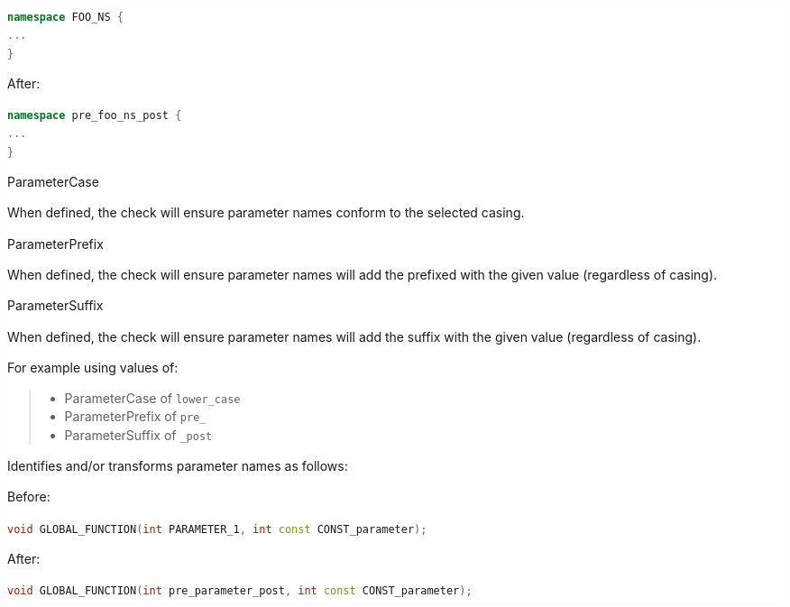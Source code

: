 ``` c++
namespace FOO_NS {
...
}
```

After:

``` c++
namespace pre_foo_ns_post {
...
}
```

<div class="option">

ParameterCase

When defined, the check will ensure parameter names conform to the
selected casing.

</div>

<div class="option">

ParameterPrefix

When defined, the check will ensure parameter names will add the
prefixed with the given value (regardless of casing).

</div>

<div class="option">

ParameterSuffix

When defined, the check will ensure parameter names will add the suffix
with the given value (regardless of casing).

</div>

For example using values of:

>   - ParameterCase of `lower_case`
>   - ParameterPrefix of `pre_`
>   - ParameterSuffix of `_post`

Identifies and/or transforms parameter names as follows:

Before:

``` c++
void GLOBAL_FUNCTION(int PARAMETER_1, int const CONST_parameter);
```

After:

``` c++
void GLOBAL_FUNCTION(int pre_parameter_post, int const CONST_parameter);
```

<div class="option">
